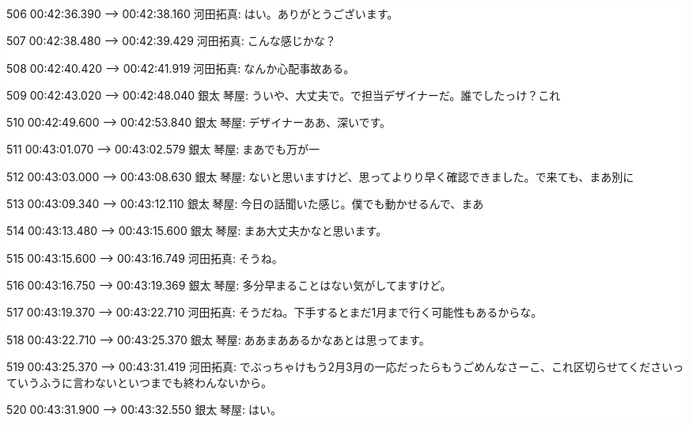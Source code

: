 506
00:42:36.390 --> 00:42:38.160
河田拓真: はい。ありがとうございます。

507
00:42:38.480 --> 00:42:39.429
河田拓真: こんな感じかな？

508
00:42:40.420 --> 00:42:41.919
河田拓真: なんか心配事故ある。

509
00:42:43.020 --> 00:42:48.040
銀太 琴屋: ういや、大丈夫で。で担当デザイナーだ。誰でしたっけ？これ

510
00:42:49.600 --> 00:42:53.840
銀太 琴屋: デザイナーああ、深いです。

511
00:43:01.070 --> 00:43:02.579
銀太 琴屋: まあでも万が一

512
00:43:03.000 --> 00:43:08.630
銀太 琴屋: ないと思いますけど、思ってよりり早く確認できました。で来ても、まあ別に

513
00:43:09.340 --> 00:43:12.110
銀太 琴屋: 今日の話聞いた感じ。僕でも動かせるんで、まあ

514
00:43:13.480 --> 00:43:15.600
銀太 琴屋: まあ大丈夫かなと思います。

515
00:43:15.600 --> 00:43:16.749
河田拓真: そうね。

516
00:43:16.750 --> 00:43:19.369
銀太 琴屋: 多分早まることはない気がしてますけど。

517
00:43:19.370 --> 00:43:22.710
河田拓真: そうだね。下手するとまだ1月まで行く可能性もあるからな。

518
00:43:22.710 --> 00:43:25.370
銀太 琴屋: ああまああるかなあとは思ってます。

519
00:43:25.370 --> 00:43:31.419
河田拓真: でぶっちゃけもう2月3月の一応だったらもうごめんなさーこ、これ区切らせてくださいっていうふうに言わないといつまでも終わんないから。

520
00:43:31.900 --> 00:43:32.550
銀太 琴屋: はい。
